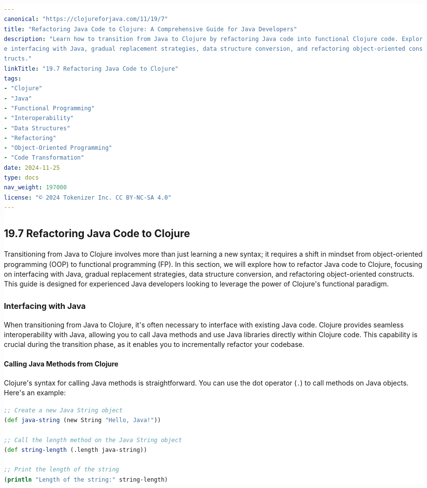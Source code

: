 ```yaml
---
canonical: "https://clojureforjava.com/11/19/7"
title: "Refactoring Java Code to Clojure: A Comprehensive Guide for Java Developers"
description: "Learn how to transition from Java to Clojure by refactoring Java code into functional Clojure code. Explore interfacing with Java, gradual replacement strategies, data structure conversion, and refactoring object-oriented constructs."
linkTitle: "19.7 Refactoring Java Code to Clojure"
tags:
- "Clojure"
- "Java"
- "Functional Programming"
- "Interoperability"
- "Data Structures"
- "Refactoring"
- "Object-Oriented Programming"
- "Code Transformation"
date: 2024-11-25
type: docs
nav_weight: 197000
license: "© 2024 Tokenizer Inc. CC BY-NC-SA 4.0"
---
```


## 19.7 Refactoring Java Code to Clojure

Transitioning from Java to Clojure involves more than just learning a new syntax; it requires a shift in mindset from object-oriented programming (OOP) to functional programming (FP). In this section, we will explore how to refactor Java code to Clojure, focusing on interfacing with Java, gradual replacement strategies, data structure conversion, and refactoring object-oriented constructs. This guide is designed for experienced Java developers looking to leverage the power of Clojure's functional paradigm.

### Interfacing with Java

When transitioning from Java to Clojure, it's often necessary to interface with existing Java code. Clojure provides seamless interoperability with Java, allowing you to call Java methods and use Java libraries directly within Clojure code. This capability is crucial during the transition phase, as it enables you to incrementally refactor your codebase.

#### Calling Java Methods from Clojure

Clojure's syntax for calling Java methods is straightforward. You can use the dot operator (`.`) to call methods on Java objects. Here's an example:

```clojure
;; Create a new Java String object
(def java-string (new String "Hello, Java!"))

;; Call the length method on the Java String object
(def string-length (.length java-string))

;; Print the length of the string
(println "Length of the string:" string-length)
```
